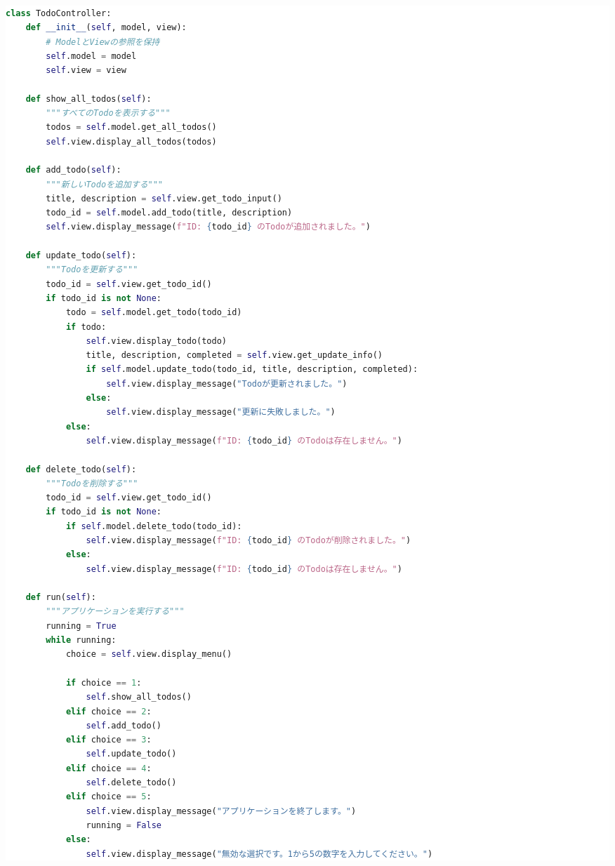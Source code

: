 ```python
class TodoController:
    def __init__(self, model, view):
        # ModelとViewの参照を保持
        self.model = model
        self.view = view
    
    def show_all_todos(self):
        """すべてのTodoを表示する"""
        todos = self.model.get_all_todos()
        self.view.display_all_todos(todos)
    
    def add_todo(self):
        """新しいTodoを追加する"""
        title, description = self.view.get_todo_input()
        todo_id = self.model.add_todo(title, description)
        self.view.display_message(f"ID: {todo_id} のTodoが追加されました。")
    
    def update_todo(self):
        """Todoを更新する"""
        todo_id = self.view.get_todo_id()
        if todo_id is not None:
            todo = self.model.get_todo(todo_id)
            if todo:
                self.view.display_todo(todo)
                title, description, completed = self.view.get_update_info()
                if self.model.update_todo(todo_id, title, description, completed):
                    self.view.display_message("Todoが更新されました。")
                else:
                    self.view.display_message("更新に失敗しました。")
            else:
                self.view.display_message(f"ID: {todo_id} のTodoは存在しません。")
    
    def delete_todo(self):
        """Todoを削除する"""
        todo_id = self.view.get_todo_id()
        if todo_id is not None:
            if self.model.delete_todo(todo_id):
                self.view.display_message(f"ID: {todo_id} のTodoが削除されました。")
            else:
                self.view.display_message(f"ID: {todo_id} のTodoは存在しません。")
    
    def run(self):
        """アプリケーションを実行する"""
        running = True
        while running:
            choice = self.view.display_menu()
            
            if choice == 1:
                self.show_all_todos()
            elif choice == 2:
                self.add_todo()
            elif choice == 3:
                self.update_todo()
            elif choice == 4:
                self.delete_todo()
            elif choice == 5:
                self.view.display_message("アプリケーションを終了します。")
                running = False
            else:
                self.view.display_message("無効な選択です。1から5の数字を入力してください。")
```
